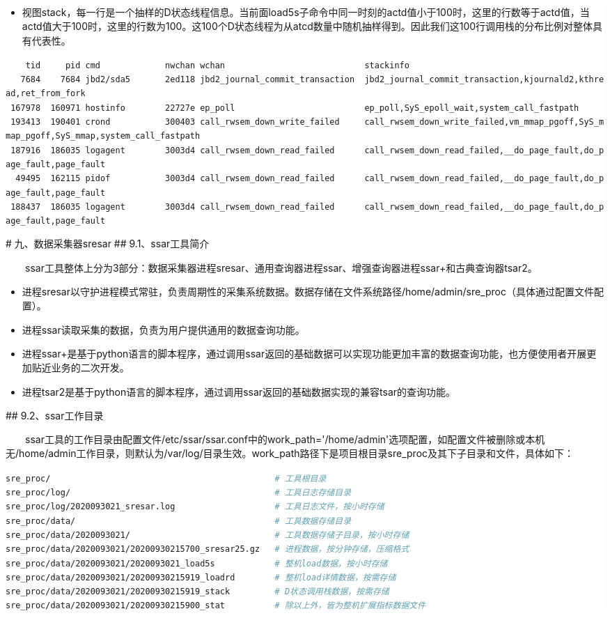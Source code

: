 * 视图stack，每一行是一个抽样的D状态线程信息。当前面load5s子命令中同一时刻的actd值小于100时，这里的行数等于actd值，当actd值大于100时，这里的行数为100。这100个D状态线程为从atcd数量中随机抽样得到。因此我们这100行调用栈的分布比例对整体具有代表性。

```bash
    tid     pid cmd             nwchan wchan                            stackinfo 
   7684    7684 jbd2/sda5       2ed118 jbd2_journal_commit_transaction  jbd2_journal_commit_transaction,kjournald2,kthread,ret_from_fork 
 167978  160971 hostinfo        22727e ep_poll                          ep_poll,SyS_epoll_wait,system_call_fastpath 
 193413  190401 crond           300403 call_rwsem_down_write_failed     call_rwsem_down_write_failed,vm_mmap_pgoff,SyS_mmap_pgoff,SyS_mmap,system_call_fastpath 
 187916  186035 logagent        3003d4 call_rwsem_down_read_failed      call_rwsem_down_read_failed,__do_page_fault,do_page_fault,page_fault 
  49495  162115 pidof           3003d4 call_rwsem_down_read_failed      call_rwsem_down_read_failed,__do_page_fault,do_page_fault,page_fault 
 188437  186035 logagent        3003d4 call_rwsem_down_read_failed      call_rwsem_down_read_failed,__do_page_fault,do_page_fault,page_fault
```

<a name="数据采集器sresar"/>
# 九、数据采集器sresar

<a name="ssar工具简介"/>
## 9.1、ssar工具简介

　　ssar工具整体上分为3部分：数据采集器进程sresar、通用查询器进程ssar、增强查询器进程ssar+和古典查询器tsar2。

* 进程sresar以守护进程模式常驻，负责周期性的采集系统数据。数据存储在文件系统路径/home/admin/sre_proc（具体通过配置文件配置）。

* 进程ssar读取采集的数据，负责为用户提供通用的数据查询功能。

* 进程ssar+是基于python语言的脚本程序，通过调用ssar返回的基础数据可以实现功能更加丰富的数据查询功能，也方便使用者开展更加贴近业务的二次开发。

* 进程tsar2是基于python语言的脚本程序，通过调用ssar返回的基础数据实现的兼容tsar的查询功能。

<a name="ssar工作目录"/>
## 9.2、ssar工作目录

　　ssar工具的工作目录由配置文件/etc/ssar/ssar.conf中的work_path='/home/admin'选项配置，如配置文件被删除或本机无/home/admin工作目录，则默认为/var/log/目录生效。work_path路径下是项目根目录sre_proc及其下子目录和文件，具体如下：

```bash
sre_proc/                                             # 工具根目录
sre_proc/log/                                         # 工具日志存储目录
sre_proc/log/2020093021_sresar.log                    # 工具日志文件，按小时存储
sre_proc/data/                                        # 工具数据存储目录
sre_proc/data/2020093021/                             # 工具数据存储子目录，按小时存储
sre_proc/data/2020093021/20200930215700_sresar25.gz   # 进程数据，按分钟存储，压缩格式
sre_proc/data/2020093021/2020093021_load5s            # 整机load数据，按小时存储
sre_proc/data/2020093021/20200930215919_loadrd        # 整机load详情数据，按需存储
sre_proc/data/2020093021/20200930215919_stack         # D状态调用栈数据，按需存储
sre_proc/data/2020093021/20200930215900_stat          # 除以上外，皆为整机扩展指标数据文件
```
